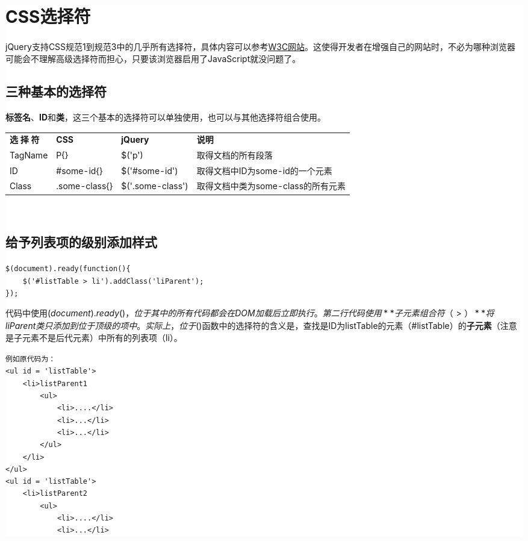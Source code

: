 # CSS选择符

jQuery支持CSS规范1到规范3中的几乎所有选择符，具体内容可以参考[W3C网站](http：//www.w3.org/Style/CSS/specs)。这使得开发者在增强自己的网站时，不必为哪种浏览器可能会不理解高级选择符而担心，只要该浏览器启用了JavaScript就没问题了。

## 三种基本的选择符

**标签名**、**ID**和**类**，这三个基本的选择符可以单独使用，也可以与其他选择符组合使用。

<table>
    <tr>
        <td><b>选 择 符</b></td>
        <td><b>CSS</b></td>
        <td><b>jQuery</b></td>
        <td><b>说明</b></td>
    </tr>
    <tr>
        <td>TagName</td>
        <td>P{}</td>
        <td>$('p')</td>
        <td>取得文档的所有段落</td>
    </tr>
    <tr>
        <td>ID</td>
        <td>#some-id{}</td>
        <td>$('#some-id')</td>
        <td>取得文档中ID为some-id的一个元素</td>
    </tr>
    <tr>
        <td>Class</td>
        <td>.some-class{}</td>
        <td>$('.some-class')</td>
        <td>取得文档中类为some-class的所有元素</td>
    </tr>
</table>　　

## 给予列表项的级别添加样式

```
$(document).ready(function(){
    $('#listTable > li').addClass('liParent');
});
```

代码中使用$(document).ready()，位于其中的所有代码都会在DOM加载后立即执行。  
第二行代码使用**子元素组合符（>）**将liParent类只添加到位于顶级的项中。实际上，位于$()函数中的选择符的含义是，查找是ID为listTable的元素（#listTable）的**子元素**（注意是子元素不是后代元素）中所有的列表项（li）。

```
例如原代码为：  
<ul id = 'listTable'>
    <li>listParent1
        <ul>
            <li>....</li>
            <li>...</li>
            <li>...</li>
        </ul>
    </li>
</ul>
<ul id = 'listTable'>
    <li>listParent2
        <ul>
            <li>....</li>
            <li>...</li>
```